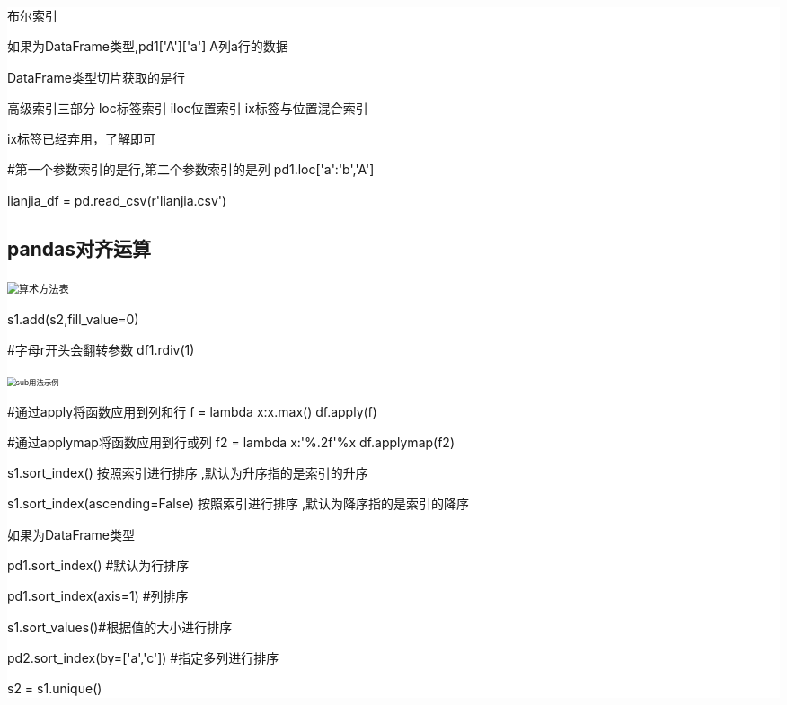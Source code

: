 布尔索引

如果为DataFrame类型,pd1['A']['a']  A列a行的数据

DataFrame类型切片获取的是行

高级索引三部分
loc标签索引 iloc位置索引 ix标签与位置混合索引

ix标签已经弃用，了解即可

#第一个参数索引的是行,第二个参数索引的是列
pd1.loc['a':'b','A']



lianjia_df = pd.read_csv(r'lianjia.csv')

## pandas对齐运算

<img src="D:\data_learn\算术方法表.PNG" alt="算术方法表" style="zoom:80%;" />





s1.add(s2,fill_value=0)

#字母r开头会翻转参数
df1.rdiv(1)

<img src="D:\data_learn\sub用法示例.PNG" alt="sub用法示例" style="zoom:60%;" />



#通过apply将函数应用到列和行
f = lambda x:x.max()
df.apply(f)



#通过applymap将函数应用到行或列
f2 = lambda x:'%.2f'%x
df.applymap(f2)

s1.sort_index()   按照索引进行排序 ,默认为升序指的是索引的升序

s1.sort_index(ascending=False)   按照索引进行排序 ,默认为降序指的是索引的降序

如果为DataFrame类型

pd1.sort_index() #默认为行排序

pd1.sort_index(axis=1)  #列排序

s1.sort_values()#根据值的大小进行排序



pd2.sort_index(by=['a','c']) #指定多列进行排序



s2 = s1.unique()
